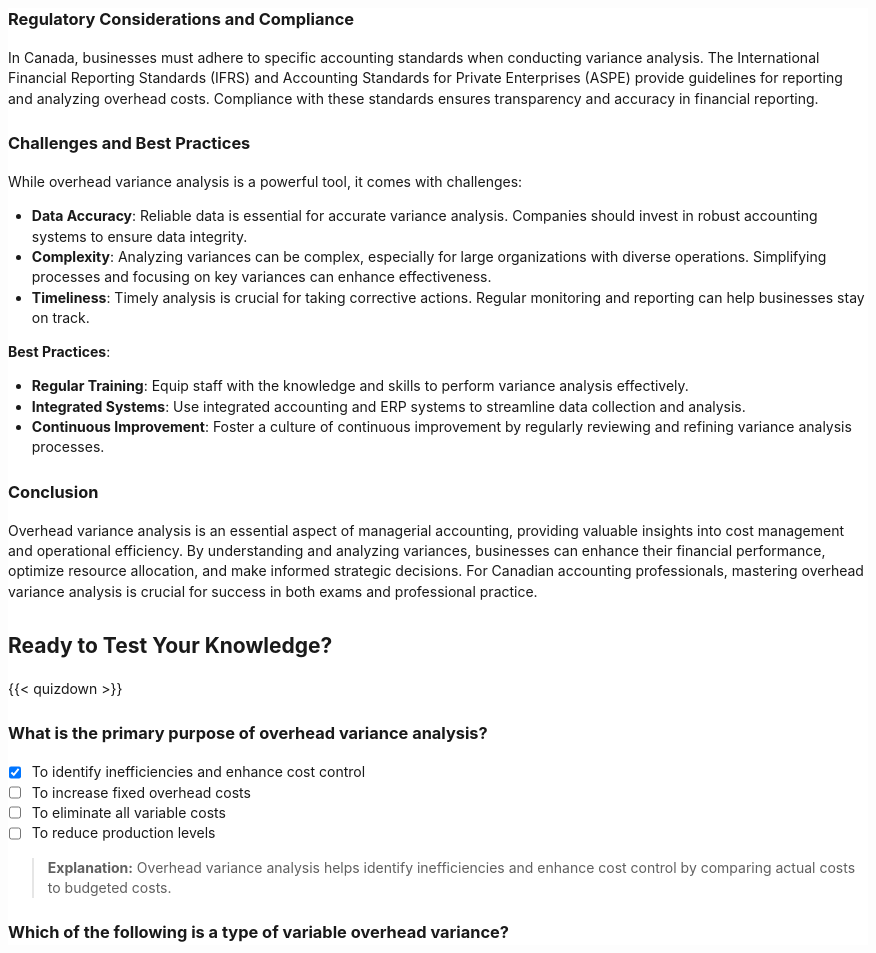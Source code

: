 ### Regulatory Considerations and Compliance

In Canada, businesses must adhere to specific accounting standards when conducting variance analysis. The International Financial Reporting Standards (IFRS) and Accounting Standards for Private Enterprises (ASPE) provide guidelines for reporting and analyzing overhead costs. Compliance with these standards ensures transparency and accuracy in financial reporting.

### Challenges and Best Practices

While overhead variance analysis is a powerful tool, it comes with challenges:

- **Data Accuracy**: Reliable data is essential for accurate variance analysis. Companies should invest in robust accounting systems to ensure data integrity.
- **Complexity**: Analyzing variances can be complex, especially for large organizations with diverse operations. Simplifying processes and focusing on key variances can enhance effectiveness.
- **Timeliness**: Timely analysis is crucial for taking corrective actions. Regular monitoring and reporting can help businesses stay on track.

**Best Practices**:

- **Regular Training**: Equip staff with the knowledge and skills to perform variance analysis effectively.
- **Integrated Systems**: Use integrated accounting and ERP systems to streamline data collection and analysis.
- **Continuous Improvement**: Foster a culture of continuous improvement by regularly reviewing and refining variance analysis processes.

### Conclusion

Overhead variance analysis is an essential aspect of managerial accounting, providing valuable insights into cost management and operational efficiency. By understanding and analyzing variances, businesses can enhance their financial performance, optimize resource allocation, and make informed strategic decisions. For Canadian accounting professionals, mastering overhead variance analysis is crucial for success in both exams and professional practice.

## **Ready to Test Your Knowledge?**

{{< quizdown >}}

### What is the primary purpose of overhead variance analysis?

- [x] To identify inefficiencies and enhance cost control
- [ ] To increase fixed overhead costs
- [ ] To eliminate all variable costs
- [ ] To reduce production levels

> **Explanation:** Overhead variance analysis helps identify inefficiencies and enhance cost control by comparing actual costs to budgeted costs.

### Which of the following is a type of variable overhead variance?
